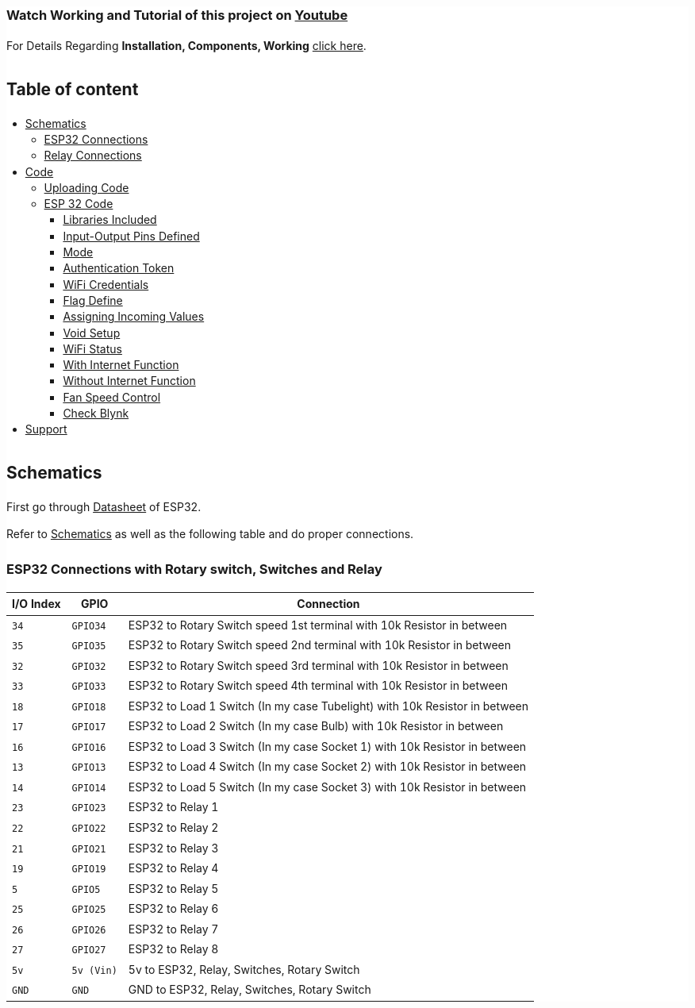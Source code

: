 
### Watch Working and Tutorial of this project on [Youtube]()

For Details Regarding **Installation, Components, Working** [click here](https://github.com/saurabhlanje199/Complete-Home-Automation-with-Realtime-Feedback/blob/main/README.md). 

## Table of content
- [Schematics](#schematics)
    - [ESP32 Connections](#esp32-connections-with-rotary-switch-switches-and-relay)
    - [Relay Connections](#further-relay-connection-with-home-appliances)
- [Code](#code)
    - [Uploading Code](#uploading-code)
    - [ESP 32 Code](#esp32-code)
        - [Libraries Included](#libraries-included)
        - [Input-Output Pins Defined](#input-output-pins-defined)
        - [Mode](#mode)
        - [Authentication Token](#authentication-token)
        - [WiFi Credentials](#wifi-credentials)
        - [Flag Define](#flag-define)
        - [Assigning Incoming Values](#assigning-incoming-values-from-blynk-app-to-variables)
        - [Void Setup](#void-setup)
        - [WiFi Status](#wifi-status)
        - [With Internet Function](#with-internet-function)
        - [Without Internet Function](#without-internet-function)
        - [Fan Speed Control](#fan-speed-control)
        - [Check Blynk](#check-blynk)
- [Support](#support)

## Schematics
First go through [Datasheet](https://www.espressif.com/sites/default/files/documentation/esp32-wrover_datasheet_en.pdf) of ESP32.

Refer to [Schematics](https://github.com/saurabhlanje199/Complete-Home-Automation-with-Realtime-Feedback/blob/main/ESP32/Schematic_ESP32.png) as well as the following table and do proper connections.

### ESP32 Connections with Rotary switch, Switches and Relay

I/O Index | GPIO | Connection 
------------ | ------------- |-------------
`34` | `GPIO34` | ESP32 to Rotary Switch speed 1st terminal with 10k Resistor in between
`35` | `GPIO35` | ESP32 to Rotary Switch speed 2nd terminal with 10k Resistor in between
`32` | `GPIO32` | ESP32 to Rotary Switch speed 3rd terminal  with 10k Resistor in between
`33` | `GPIO33` | ESP32 to Rotary Switch speed 4th terminal with 10k Resistor in between
`18` | `GPIO18` | ESP32 to Load 1 Switch (In my case Tubelight) with 10k Resistor in between
`17` | `GPIO17` | ESP32 to Load 2 Switch (In my case Bulb) with 10k Resistor in between
`16` | `GPIO16` | ESP32 to Load 3 Switch (In my case Socket 1) with 10k Resistor in between
`13` | `GPIO13` | ESP32 to Load 4 Switch (In my case Socket 2) with 10k Resistor in between
`14` | `GPIO14` | ESP32 to Load 5 Switch (In my case Socket 3) with 10k Resistor in between
`23` | `GPIO23` | ESP32 to Relay 1 
`22` | `GPIO22` | ESP32 to Relay 2
`21` | `GPIO21` | ESP32 to Relay 3
`19` | `GPIO19` | ESP32 to Relay 4
`5` | `GPIO5` | ESP32 to Relay 5
`25` | `GPIO25` | ESP32 to Relay 6
`26` | `GPIO26` | ESP32 to Relay 7
`27` | `GPIO27` | ESP32 to Relay 8
`5v` | `5v (Vin)` | 5v to ESP32, Relay, Switches, Rotary Switch
`GND` | `GND` | GND to ESP32, Relay, Switches, Rotary Switch
